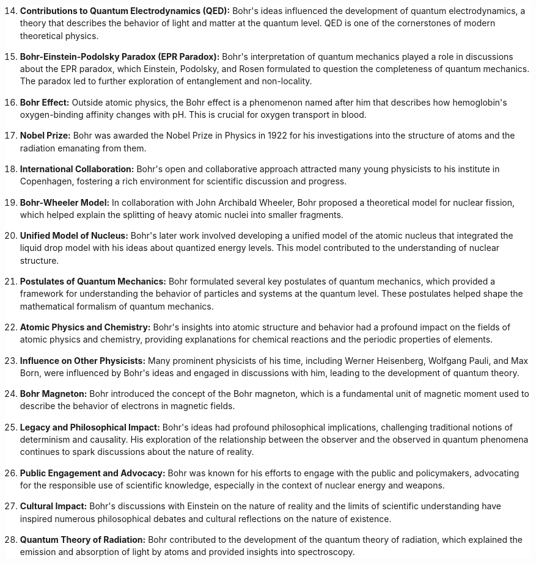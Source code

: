 14. **Contributions to Quantum Electrodynamics (QED):** Bohr's ideas influenced the development of quantum electrodynamics, a theory that describes the behavior of light and matter at the quantum level. QED is one of the cornerstones of modern theoretical physics.

15. **Bohr-Einstein-Podolsky Paradox (EPR Paradox):** Bohr's interpretation of quantum mechanics played a role in discussions about the EPR paradox, which Einstein, Podolsky, and Rosen formulated to question the completeness of quantum mechanics. The paradox led to further exploration of entanglement and non-locality.

16. **Bohr Effect:** Outside atomic physics, the Bohr effect is a phenomenon named after him that describes how hemoglobin's oxygen-binding affinity changes with pH. This is crucial for oxygen transport in blood.

17. **Nobel Prize:** Bohr was awarded the Nobel Prize in Physics in 1922 for his investigations into the structure of atoms and the radiation emanating from them.

18. **International Collaboration:** Bohr's open and collaborative approach attracted many young physicists to his institute in Copenhagen, fostering a rich environment for scientific discussion and progress.

19. **Bohr-Wheeler Model:** In collaboration with John Archibald Wheeler, Bohr proposed a theoretical model for nuclear fission, which helped explain the splitting of heavy atomic nuclei into smaller fragments.

20. **Unified Model of Nucleus:** Bohr's later work involved developing a unified model of the atomic nucleus that integrated the liquid drop model with his ideas about quantized energy levels. This model contributed to the understanding of nuclear structure.

21. **Postulates of Quantum Mechanics:** Bohr formulated several key postulates of quantum mechanics, which provided a framework for understanding the behavior of particles and systems at the quantum level. These postulates helped shape the mathematical formalism of quantum mechanics.

22. **Atomic Physics and Chemistry:** Bohr's insights into atomic structure and behavior had a profound impact on the fields of atomic physics and chemistry, providing explanations for chemical reactions and the periodic properties of elements.

23. **Influence on Other Physicists:** Many prominent physicists of his time, including Werner Heisenberg, Wolfgang Pauli, and Max Born, were influenced by Bohr's ideas and engaged in discussions with him, leading to the development of quantum theory.

24. **Bohr Magneton:** Bohr introduced the concept of the Bohr magneton, which is a fundamental unit of magnetic moment used to describe the behavior of electrons in magnetic fields.

25. **Legacy and Philosophical Impact:** Bohr's ideas had profound philosophical implications, challenging traditional notions of determinism and causality. His exploration of the relationship between the observer and the observed in quantum phenomena continues to spark discussions about the nature of reality.

26. **Public Engagement and Advocacy:** Bohr was known for his efforts to engage with the public and policymakers, advocating for the responsible use of scientific knowledge, especially in the context of nuclear energy and weapons.

27. **Cultural Impact:** Bohr's discussions with Einstein on the nature of reality and the limits of scientific understanding have inspired numerous philosophical debates and cultural reflections on the nature of existence.

28. **Quantum Theory of Radiation:** Bohr contributed to the development of the quantum theory of radiation, which explained the emission and absorption of light by atoms and provided insights into spectroscopy.
